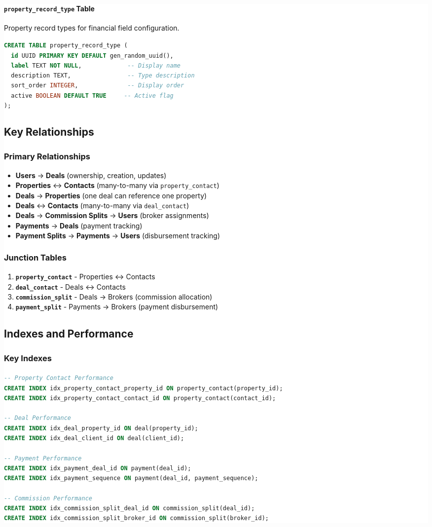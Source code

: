 #### `property_record_type` Table
Property record types for financial field configuration.

```sql
CREATE TABLE property_record_type (
  id UUID PRIMARY KEY DEFAULT gen_random_uuid(),
  label TEXT NOT NULL,             -- Display name
  description TEXT,                -- Type description
  sort_order INTEGER,              -- Display order
  active BOOLEAN DEFAULT TRUE     -- Active flag
);
```

## Key Relationships

### Primary Relationships
- **Users** → **Deals** (ownership, creation, updates)
- **Properties** ↔ **Contacts** (many-to-many via `property_contact`)
- **Deals** → **Properties** (one deal can reference one property)
- **Deals** ↔ **Contacts** (many-to-many via `deal_contact`)
- **Deals** → **Commission Splits** → **Users** (broker assignments)
- **Payments** → **Deals** (payment tracking)
- **Payment Splits** → **Payments** → **Users** (disbursement tracking)

### Junction Tables
1. **`property_contact`** - Properties ↔ Contacts
2. **`deal_contact`** - Deals ↔ Contacts  
3. **`commission_split`** - Deals → Brokers (commission allocation)
4. **`payment_split`** - Payments → Brokers (payment disbursement)

## Indexes and Performance

### Key Indexes
```sql
-- Property Contact Performance
CREATE INDEX idx_property_contact_property_id ON property_contact(property_id);
CREATE INDEX idx_property_contact_contact_id ON property_contact(contact_id);

-- Deal Performance  
CREATE INDEX idx_deal_property_id ON deal(property_id);
CREATE INDEX idx_deal_client_id ON deal(client_id);

-- Payment Performance
CREATE INDEX idx_payment_deal_id ON payment(deal_id);
CREATE INDEX idx_payment_sequence ON payment(deal_id, payment_sequence);

-- Commission Performance
CREATE INDEX idx_commission_split_deal_id ON commission_split(deal_id);
CREATE INDEX idx_commission_split_broker_id ON commission_split(broker_id);
```
